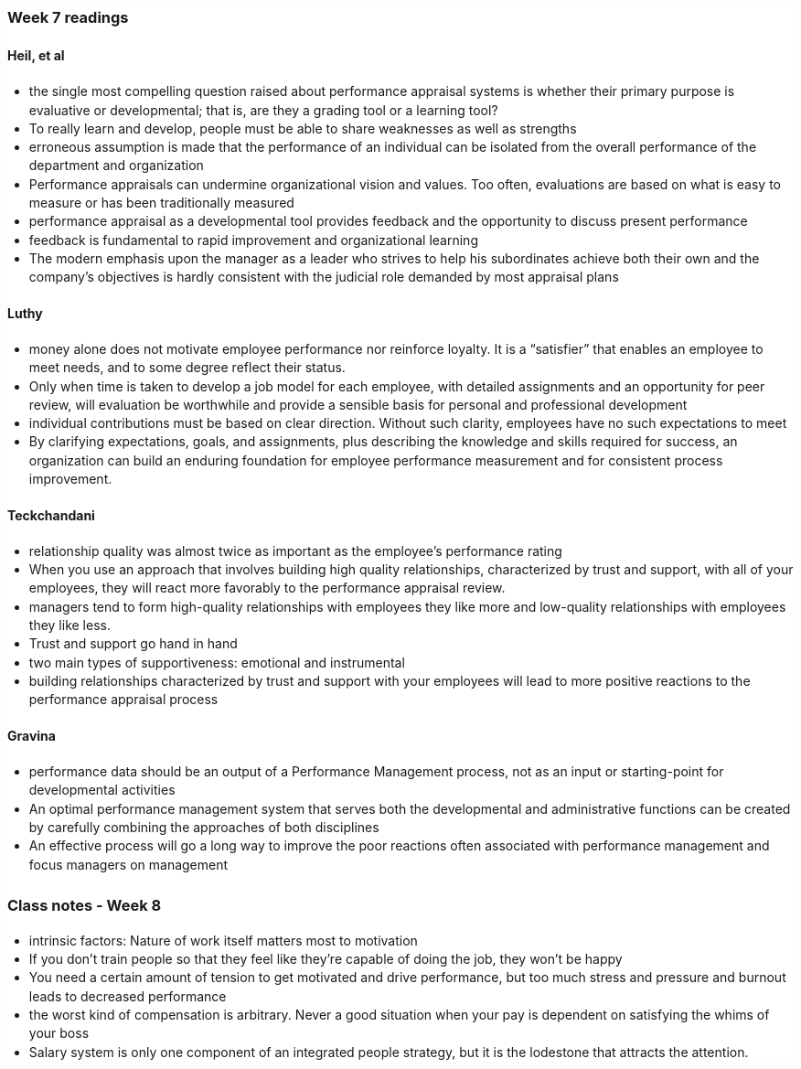### Week 7 readings

#### Heil, et al
* the single most compelling question raised about performance appraisal systems is whether their primary purpose is evaluative or developmental; that is, are they a grading tool or a learning tool?
* To really learn and develop, people must be able to share weaknesses as well as strengths
* erroneous assumption is made that the performance of an individual can be isolated from the overall performance of the department and organization
* Performance appraisals can undermine organizational vision and values. Too often, evaluations are based on what is easy to measure or has been traditionally measured
* performance appraisal as a developmental tool provides feedback and the opportunity to discuss present performance
* feedback is fundamental to rapid improvement and organizational learning
* The modern emphasis upon the manager as a leader who strives to help his subordinates achieve both their own and the company’s objectives is hardly consistent with the judicial role demanded by most appraisal plans

#### Luthy
* money alone does not motivate employee performance nor reinforce loyalty. It is a “satisfier” that enables an employee to meet needs, and to some degree reflect their status.
* Only when time is taken to develop a job model for each employee, with detailed assignments and an opportunity for peer review, will evaluation be worthwhile and provide a sensible basis for personal and professional development
* individual contributions must be based on clear direction. Without such clarity, employees have no such expectations to meet
* By clarifying expectations, goals, and assignments, plus describing the knowledge and skills required for success, an organization can build an enduring foundation for employee performance measurement and for consistent process improvement.

#### Teckchandani
* relationship quality was almost twice as important as the employee’s performance rating
* When you use an approach that involves building high quality relationships, characterized by trust and support, with all of your employees, they will react more favorably to the performance appraisal review.
* managers tend to form high-quality relationships with employees they like more and low-quality relationships with employees they like less.
* Trust and support go hand in hand
* two main types of supportiveness: emotional and instrumental
* building relationships characterized by trust and support with your employees will lead to more positive reactions to the performance appraisal process

#### Gravina
* performance data should be an output of a Performance Management process, not as an input or starting-point for developmental activities
* An optimal performance management system that serves both the developmental and administrative functions can be created by carefully combining the approaches of both disciplines
* An effective process will go a long way to improve the poor reactions often associated with performance management and focus managers on management

### Class notes - Week 8
* intrinsic factors: Nature of work itself matters most to motivation
* If you don’t train people so that they feel like they’re capable of doing the job, they won’t be happy
* You need a certain amount of tension to get motivated and drive performance, but too much stress and pressure and burnout leads to decreased performance
* the worst kind of compensation is arbitrary. Never a good situation when your pay is dependent on satisfying the whims of your boss
* Salary system is only one component of an integrated people strategy, but it is the lodestone that attracts the attention.

